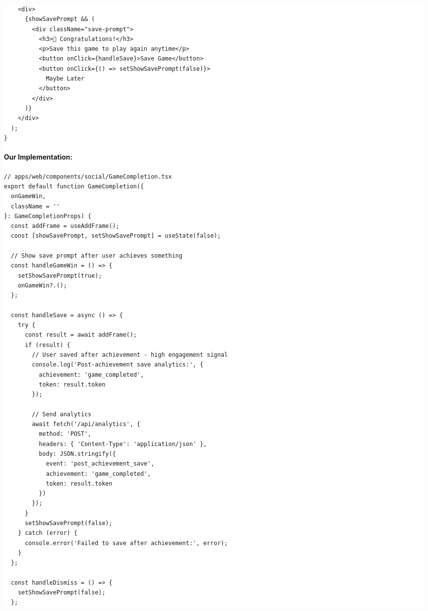 ```tsx
    <div>
      {showSavePrompt && (
        <div className="save-prompt">
          <h3>🎉 Congratulations!</h3>
          <p>Save this game to play again anytime</p>
          <button onClick={handleSave}>Save Game</button>
          <button onClick={() => setShowSavePrompt(false)}>
            Maybe Later
          </button>
        </div>
      )}
    </div>
  );
}
```

#### **Our Implementation:**
```tsx
// apps/web/components/social/GameCompletion.tsx
export default function GameCompletion({ 
  onGameWin,
  className = '' 
}: GameCompletionProps) {
  const addFrame = useAddFrame();
  const [showSavePrompt, setShowSavePrompt] = useState(false);
  
  // Show save prompt after user achieves something
  const handleGameWin = () => {
    setShowSavePrompt(true);
    onGameWin?.();
  };

  const handleSave = async () => {
    try {
      const result = await addFrame();
      if (result) {
        // User saved after achievement - high engagement signal
        console.log('Post-achievement save analytics:', {
          achievement: 'game_completed',
          token: result.token
        });
        
        // Send analytics
        await fetch('/api/analytics', {
          method: 'POST',
          headers: { 'Content-Type': 'application/json' },
          body: JSON.stringify({
            event: 'post_achievement_save',
            achievement: 'game_completed',
            token: result.token
          })
        });
      }
      setShowSavePrompt(false);
    } catch (error) {
      console.error('Failed to save after achievement:', error);
    }
  };

  const handleDismiss = () => {
    setShowSavePrompt(false);
  };

```
